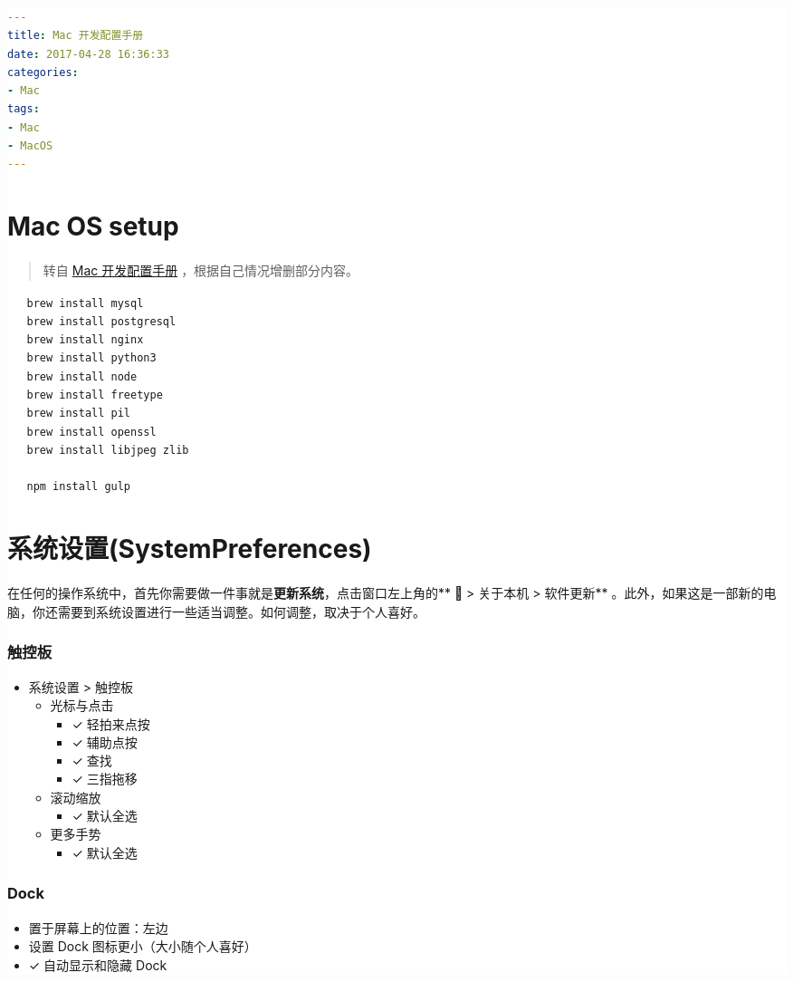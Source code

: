 ```yaml
---
title: Mac 开发配置手册
date: 2017-04-28 16:36:33
categories: 
- Mac
tags: 
- Mac 
- MacOS
---
```


# Mac OS  setup

> 转自 [Mac 开发配置手册](https://www.gitbook.com/book/aaaaaashu/mac-dev-setup) ，根据自己情况增删部分内容。

```Shell
   brew install mysql
   brew install postgresql
   brew install nginx
   brew install python3
   brew install node
   brew install freetype
   brew install pil
   brew install openssl
   brew install libjpeg zlib

   npm install gulp
```

# 系统设置(SystemPreferences)

在任何的操作系统中，首先你需要做一件事就是**更新系统**，点击窗口左上角的**  > 关于本机 > 软件更新** 。此外，如果这是一部新的电脑，你还需要到系统设置进行一些适当调整。如何调整，取决于个人喜好。

### 触控板

- 系统设置 > 触控板
  - 光标与点击
    - ✓ 轻拍来点按
    - ✓ 辅助点按
    - ✓ 查找
    - ✓ 三指拖移
  - 滚动缩放
    - ✓ 默认全选
  - 更多手势
    - ✓ 默认全选

### Dock

- 置于屏幕上的位置：左边
- 设置 Dock 图标更小（大小随个人喜好）
- ✓ 自动显示和隐藏 Dock
